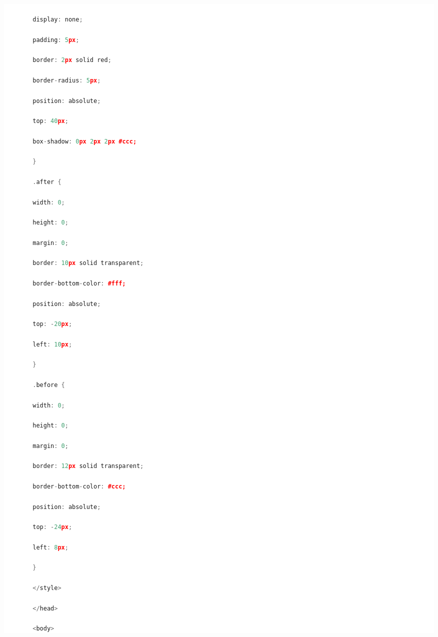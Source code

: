 ```cpp

		display: none;

		padding: 5px;

		border: 2px solid red;

		border-radius: 5px;

		position: absolute;

		top: 40px;

		box-shadow: 0px 2px 2px #ccc;

		}

		.after {

		width: 0;

		height: 0;

		margin: 0;

		border: 10px solid transparent;

		border-bottom-color: #fff;

		position: absolute;

		top: -20px;

		left: 10px;

		}

		.before {

		width: 0;

		height: 0;

		margin: 0;

		border: 12px solid transparent;

		border-bottom-color: #ccc;

		position: absolute;

		top: -24px;

		left: 8px;

		}

		</style>

		</head>

		<body>

```